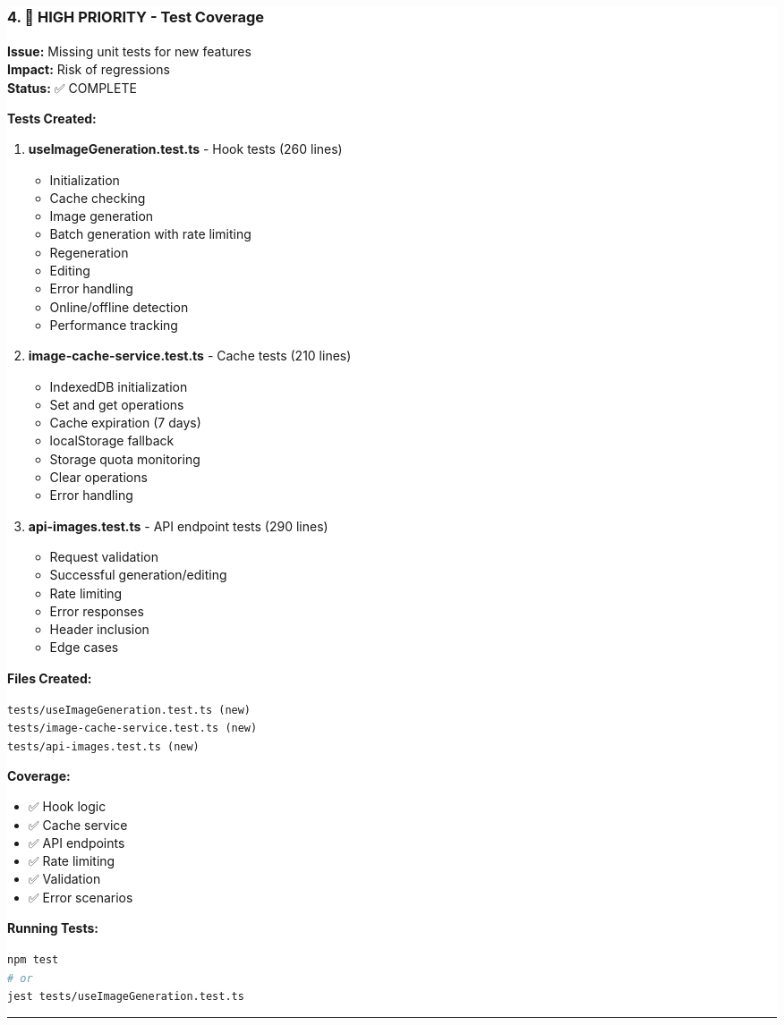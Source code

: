 
### 4. 🔴 HIGH PRIORITY - Test Coverage

**Issue:** Missing unit tests for new features  
**Impact:** Risk of regressions  
**Status:** ✅ COMPLETE

**Tests Created:**
1. **useImageGeneration.test.ts** - Hook tests (260 lines)
   - Initialization
   - Cache checking
   - Image generation
   - Batch generation with rate limiting
   - Regeneration
   - Editing
   - Error handling
   - Online/offline detection
   - Performance tracking

2. **image-cache-service.test.ts** - Cache tests (210 lines)
   - IndexedDB initialization
   - Set and get operations
   - Cache expiration (7 days)
   - localStorage fallback
   - Storage quota monitoring
   - Clear operations
   - Error handling

3. **api-images.test.ts** - API endpoint tests (290 lines)
   - Request validation
   - Successful generation/editing
   - Rate limiting
   - Error responses
   - Header inclusion
   - Edge cases

**Files Created:**
```
tests/useImageGeneration.test.ts (new)
tests/image-cache-service.test.ts (new)
tests/api-images.test.ts (new)
```

**Coverage:**
- ✅ Hook logic
- ✅ Cache service
- ✅ API endpoints
- ✅ Rate limiting
- ✅ Validation
- ✅ Error scenarios

**Running Tests:**
```bash
npm test
# or
jest tests/useImageGeneration.test.ts
```

---
